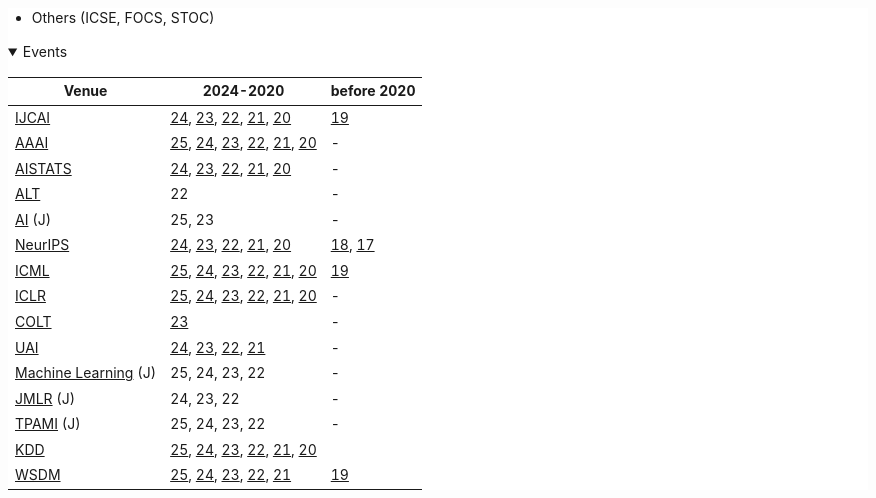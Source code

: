 - Others (ICSE, FOCS, STOC)




<details open>
<summary> Events </summary>

| Venue                                                        | 2024-2020                                                    | before 2020                                                  |
| ------------------------------------------------------------ | ------------------------------------------------------------ | ------------------------------------------------------------ |
| [IJCAI](https://dblp.uni-trier.de/search?q=federate%20venue%3AIJCAI%3A) | [24](https://www.ijcai.org/proceedings/2024/), [23](https://www.ijcai.org/proceedings/2023/), [22](https://www.ijcai.org/proceedings/2022/), [21](https://www.ijcai.org/proceedings/2021/), [20](https://www.ijcai.org/proceedings/2020/) | [19](https://www.ijcai.org/proceedings/2019/)                |
| [AAAI](https://dblp.uni-trier.de/search?q=federate%20venue%3AAAAI%3A) | [25](https://dblp.org/db/conf/aaai/aaai2025.html), [24](https://dblp.org/db/conf/aaai/aaai2024.html), [23](https://dblp.org/db/conf/aaai/aaai2023), [22](https://aaai.org/Conferences/AAAI-22/wp-content/uploads/2021/12/AAAI-22_Accepted_Paper_List_Main_Technical_Track.pdf), [21](https://aaai.org/Conferences/AAAI-21/wp-content/uploads/2020/12/AAAI-21_Accepted-Paper-List.Main_.Technical.Track_.pdf), [20](https://aaai.org/Conferences/AAAI-20/wp-content/uploads/2020/01/AAAI-20-Accepted-Paper-List.pdf) | -                                                            |
| [AISTATS](https://dblp.uni-trier.de/search?q=federate%20venue%3AAISTATS%3A) | [24](http://proceedings.mlr.press/v238/), [23](http://proceedings.mlr.press/v206/), [22](http://proceedings.mlr.press/v151/), [21](http://proceedings.mlr.press/v130/), [20](http://proceedings.mlr.press/v108/) | -                                                            |
| [ALT](https://dblp.uni-trier.de/search?q=federate%20streamid%3Aconf%2Falt%3A) | 22                                                           | -                                                            |
| [AI](https://dblp.uni-trier.de/search?q=federate%20streamid%3Ajournals%2Fai%3A) (J) | 25, 23                                                       | -                                                            |
| [NeurIPS](https://dblp.uni-trier.de/search?q=federate%20venue%3ANeurIPS%3A) | [24](https://openreview.net/group?id=NeurIPS.cc/2024/Conference#tab-accept-oral), [23](https://openreview.net/group?id=NeurIPS.cc/2023/Conference#tab-accept-oral), [22](https://papers.nips.cc/paper_files/paper/2022), [21](https://papers.nips.cc/paper/2021), [20](https://papers.nips.cc/paper/2020) | [18](https://papers.nips.cc/paper/2018), [17](https://papers.nips.cc/paper/17) |
| [ICML](https://dblp.uni-trier.de/search?q=federate%20venue%3AICML%3A) | [25](https://icml.cc/Conferences/2025/Schedule?type=Poster), [24](https://icml.cc/Conferences/2024/Schedule?type=Poster), [23](https://icml.cc/Conferences/2023/Schedule?type=Poster), [22](https://icml.cc/Conferences/2022/Schedule?type=Poster), [21](https://icml.cc/Conferences/2021/Schedule?type=Poster), [20](https://icml.cc/Conferences/2020/Schedule?type=Poster) | [19](https://icml.cc/Conferences/2019/Schedule?type=Poster)  |
| [ICLR](https://dblp.uni-trier.de/search?q=federate%20venue%3AICLR%3A) | [25](https://openreview.net/group?id=ICLR.cc/2025), [24](https://openreview.net/group?id=ICLR.cc/2024/Conference), [23](https://openreview.net/group?id=ICLR.cc/2023/Conference), [22](https://openreview.net/group?id=ICLR.cc/2022/Conference), [21](https://openreview.net/group?id=ICLR.cc/2021/Conference), [20](https://openreview.net/group?id=ICLR.cc/2020/Conference) | -                                                            |
| [COLT](https://dblp.org/search?q=federated%20venue%3ACOLT%3A) | [23](https://proceedings.mlr.press/v195/)                    | -                                                            |
| [UAI](https://dblp.org/search?q=federated%20venue%3AUAI%3A)  | [24](https://www.auai.org/uai2024/accepted_papers), [23](https://www.auai.org/uai2023/accepted_papers), [22](https://www.auai.org/uai2022/accepted_papers), [21](https://www.auai.org/uai2021/accepted_papers) | -                                                            |
| [Machine Learning](https://dblp.uni-trier.de/search?q=federate%20streamid%3Ajournals%2Fml%3A) (J) | 25, 24, 23, 22                                               | -                                                            |
| [JMLR](https://dblp.uni-trier.de/search?q=federated%20streamid%3Ajournals%2Fjmlr%3A) (J) | 24, 23, 22                                                   | -                                                            |
| [TPAMI](https://dblp.uni-trier.de/search?q=federated%20streamid%3Ajournals%2Fpami%3A) (J) | 25, 24, 23, 22                                               | -                                                            |
| [KDD](https://dblp.uni-trier.de/search?q=federate%20venue%3AKDD%3A) | [25](https://dl.acm.org/doi/proceedings/10.1145/3690624), [24](https://dl.acm.org/doi/proceedings/10.1145/3637528), [23](https://dl.acm.org/doi/proceedings/10.1145/3580305), [22](https://kdd.org/kdd2022/paperRT.html), [21](https://kdd.org/kdd2021/accepted-papers/index), [20](https://www.kdd.org/kdd2020/accepted-papers) |                                                              |
| [WSDM](https://dblp.uni-trier.de/search?q=federate%20venue%3AWSDM%3A) | [25](https://www.wsdm-conference.org/2025/accepted-papers/), [24](https://www.wsdm-conference.org/2024/accepted-papers/), [23](https://www.wsdm-conference.org/2023/program/accepted-papers), [22](https://www.wsdm-conference.org/2022/accepted-papers/), [21](https://www.wsdm-conference.org/2021/accepted-papers.php) | [19](https://www.wsdm-conference.org/2019/accepted-papers.php) |